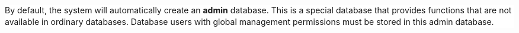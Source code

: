 
By default, the system will automatically create an **admin** database. This is a special database that provides functions that are not available in ordinary databases. Database users with global management permissions must be stored in this admin database.


